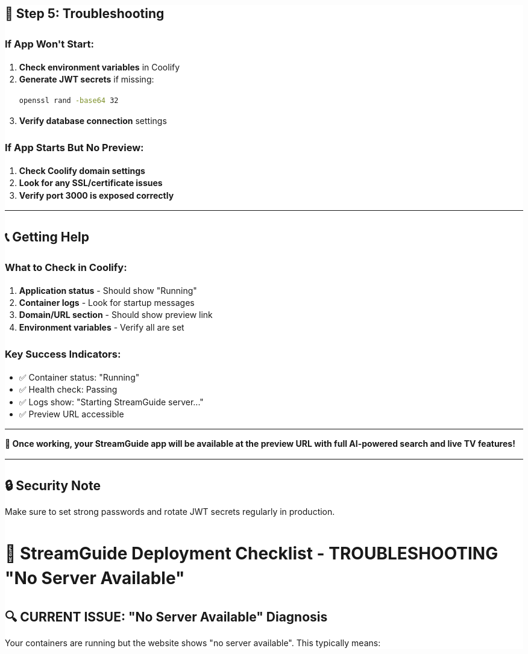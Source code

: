 ## 🐛 **Step 5: Troubleshooting**

### If App Won't Start:
1. **Check environment variables** in Coolify
2. **Generate JWT secrets** if missing:
   ```bash
   openssl rand -base64 32
   ```
3. **Verify database connection** settings

### If App Starts But No Preview:
1. **Check Coolify domain settings**
2. **Look for any SSL/certificate issues**
3. **Verify port 3000 is exposed correctly**

---

## 📞 **Getting Help**

### What to Check in Coolify:
1. **Application status** - Should show "Running"
2. **Container logs** - Look for startup messages
3. **Domain/URL section** - Should show preview link
4. **Environment variables** - Verify all are set

### Key Success Indicators:
- ✅ Container status: "Running"
- ✅ Health check: Passing
- ✅ Logs show: "Starting StreamGuide server..."
- ✅ Preview URL accessible

---

**🎉 Once working, your StreamGuide app will be available at the preview URL with full AI-powered search and live TV features!**

---

## 🔒 **Security Note**
Make sure to set strong passwords and rotate JWT secrets regularly in production. 

# 🚀 StreamGuide Deployment Checklist - TROUBLESHOOTING "No Server Available"

## 🔍 CURRENT ISSUE: "No Server Available" Diagnosis

Your containers are running but the website shows "no server available". This typically means:
